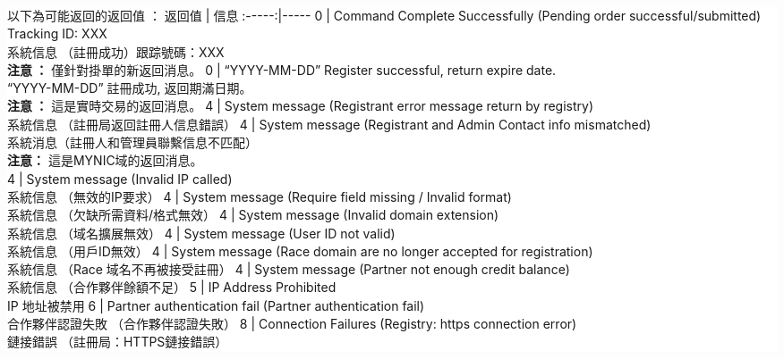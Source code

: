 以下為可能返回的返回值 ：
返回值 | 信息
:-----:|-----
0 | Command Complete Successfully (Pending order successful/submitted) Tracking ID: XXX <br> 系統信息 （註冊成功）跟踪號碼：XXX <br> **注意 ：** 僅針對掛單的新返回消息。
0 | “YYYY-MM-DD” Register successful, return expire date. <br> “YYYY-MM-DD” 註冊成功, 返回期滿日期。 <br> **注意 ：** 這是實時交易的返回消息。
4 | System message (Registrant error message return by registry) <br> 系統信息 （註冊局返回註冊人信息錯誤）
4 | System message (Registrant and Admin Contact info mismatched) <br> 系統消息（註冊人和管理員聯繫信息不匹配）<br> **注意：** 這是MYNIC域的返回消息。 <br>
4 | System message (Invalid IP called) <br> 系統信息 （無效的IP要求）
4 | System message (Require field missing / Invalid format) <br> 系統信息 （欠缺所需資料/格式無效）
4 | System message (Invalid domain extension) <br> 系統信息 （域名擴展無效）
4 | System message (User ID not valid) <br> 系統信息 （用戶ID無效）
4 | System message (Race domain are no longer accepted for registration) <br> 系統信息 （Race 域名不再被接受註冊）
4 | System message (Partner not enough credit balance) <br> 系統信息 （合作夥伴餘額不足）
5 | IP Address Prohibited <br> IP 地址被禁用
6 | Partner authentication fail (Partner authentication fail) <br> 合作夥伴認證失敗 （合作夥伴認證失敗）
8 | Connection Failures (Registry: https connection error) <br> 鏈接錯誤 （註冊局：HTTPS鏈接錯誤）
